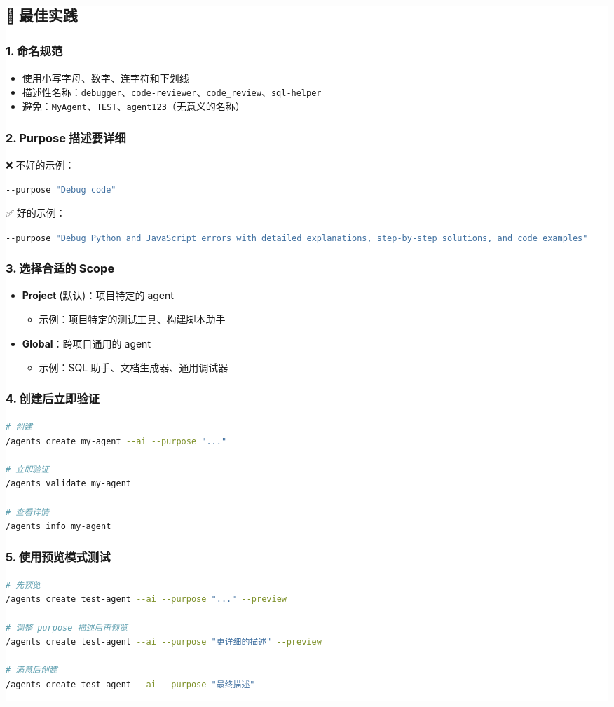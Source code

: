 
## 📝 最佳实践

### 1. **命名规范**
- 使用小写字母、数字、连字符和下划线
- 描述性名称：`debugger`、`code-reviewer`、`code_review`、`sql-helper`
- 避免：`MyAgent`、`TEST`、`agent123`（无意义的名称）

### 2. **Purpose 描述要详细**

❌ 不好的示例：
```bash
--purpose "Debug code"
```

✅ 好的示例：
```bash
--purpose "Debug Python and JavaScript errors with detailed explanations, step-by-step solutions, and code examples"
```

### 3. **选择合适的 Scope**

- **Project** (默认)：项目特定的 agent
  - 示例：项目特定的测试工具、构建脚本助手

- **Global**：跨项目通用的 agent
  - 示例：SQL 助手、文档生成器、通用调试器

### 4. **创建后立即验证**

```bash
# 创建
/agents create my-agent --ai --purpose "..."

# 立即验证
/agents validate my-agent

# 查看详情
/agents info my-agent
```

### 5. **使用预览模式测试**

```bash
# 先预览
/agents create test-agent --ai --purpose "..." --preview

# 调整 purpose 描述后再预览
/agents create test-agent --ai --purpose "更详细的描述" --preview

# 满意后创建
/agents create test-agent --ai --purpose "最终描述"
```

---
